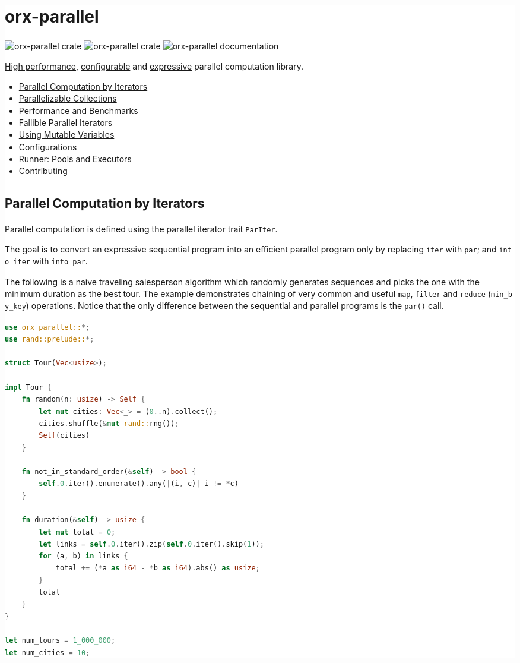 # orx-parallel

[![orx-parallel crate](https://img.shields.io/crates/v/orx-parallel.svg)](https://crates.io/crates/orx-parallel)
[![orx-parallel crate](https://img.shields.io/crates/d/orx-parallel.svg)](https://crates.io/crates/orx-parallel)
[![orx-parallel documentation](https://docs.rs/orx-parallel/badge.svg)](https://docs.rs/orx-parallel)

[High performance](#performance-and-benchmarks), [configurable](#configurable) and [expressive](#parallel-computation-by-iterators) parallel computation library.

* [Parallel Computation by Iterators](#parallel-computation-by-iterators)
* [Parallelizable Collections](#parallelizable-collections)
* [Performance and Benchmarks](#performance-and-benchmarks)
* [Fallible Parallel Iterators](#fallible-parallel-iterators)
* [Using Mutable Variables](#using-mutable-variables)
* [Configurations](#configurations)
* [Runner: Pools and Executors](#runner-pools-and-executors)
* [Contributing](#contributing)

## Parallel Computation by Iterators

Parallel computation is defined using the parallel iterator trait [`ParIter`](https://docs.rs/orx-parallel/latest/orx_parallel/trait.ParIter.html).

The goal is to convert an expressive sequential program into an efficient parallel program only by replacing `iter` with `par`; and `into_iter` with `into_par`.

The following is a naive [traveling salesperson](https://en.wikipedia.org/wiki/Travelling_salesman_problem) algorithm which randomly generates sequences and picks the one with the minimum duration as the best tour. The example demonstrates chaining of very common and useful `map`, `filter` and `reduce` (`min_by_key`) operations. Notice that the only difference between the sequential and parallel programs is the `par()` call.

```rust
use orx_parallel::*;
use rand::prelude::*;

struct Tour(Vec<usize>);

impl Tour {
    fn random(n: usize) -> Self {
        let mut cities: Vec<_> = (0..n).collect();
        cities.shuffle(&mut rand::rng());
        Self(cities)
    }

    fn not_in_standard_order(&self) -> bool {
        self.0.iter().enumerate().any(|(i, c)| i != *c)
    }

    fn duration(&self) -> usize {
        let mut total = 0;
        let links = self.0.iter().zip(self.0.iter().skip(1));
        for (a, b) in links {
            total += (*a as i64 - *b as i64).abs() as usize;
        }
        total
    }
}

let num_tours = 1_000_000;
let num_cities = 10;

```